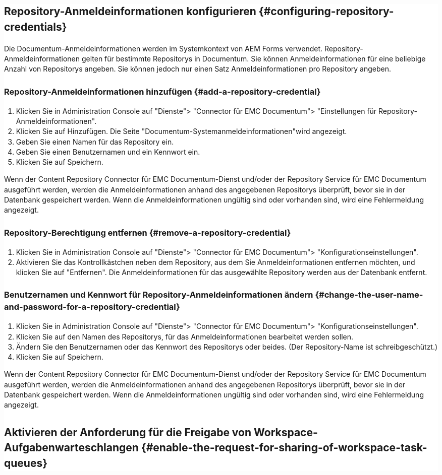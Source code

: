 ## Repository-Anmeldeinformationen konfigurieren {#configuring-repository-credentials}

Die Documentum-Anmeldeinformationen werden im Systemkontext von AEM Forms verwendet. Repository-Anmeldeinformationen gelten für bestimmte Repositorys in Documentum. Sie können Anmeldeinformationen für eine beliebige Anzahl von Repositorys angeben. Sie können jedoch nur einen Satz Anmeldeinformationen pro Repository angeben.

### Repository-Anmeldeinformationen hinzufügen {#add-a-repository-credential}

1. Klicken Sie in Administration Console auf &quot;Dienste&quot;> &quot;Connector für EMC Documentum&quot;> &quot;Einstellungen für Repository-Anmeldeinformationen&quot;.
1. Klicken Sie auf Hinzufügen. Die Seite &quot;Documentum-Systemanmeldeinformationen&quot;wird angezeigt.
1. Geben Sie einen Namen für das Repository ein.
1. Geben Sie einen Benutzernamen und ein Kennwort ein.
1. Klicken Sie auf Speichern.

Wenn der Content Repository Connector für EMC Documentum-Dienst und/oder der Repository Service für EMC Documentum ausgeführt werden, werden die Anmeldeinformationen anhand des angegebenen Repositorys überprüft, bevor sie in der Datenbank gespeichert werden. Wenn die Anmeldeinformationen ungültig sind oder vorhanden sind, wird eine Fehlermeldung angezeigt.

### Repository-Berechtigung entfernen {#remove-a-repository-credential}

1. Klicken Sie in Administration Console auf &quot;Dienste&quot;> &quot;Connector für EMC Documentum&quot;> &quot;Konfigurationseinstellungen&quot;.
1. Aktivieren Sie das Kontrollkästchen neben dem Repository, aus dem Sie Anmeldeinformationen entfernen möchten, und klicken Sie auf &quot;Entfernen&quot;. Die Anmeldeinformationen für das ausgewählte Repository werden aus der Datenbank entfernt.

### Benutzernamen und Kennwort für Repository-Anmeldeinformationen ändern {#change-the-user-name-and-password-for-a-repository-credential}

1. Klicken Sie in Administration Console auf &quot;Dienste&quot;> &quot;Connector für EMC Documentum&quot;> &quot;Konfigurationseinstellungen&quot;.
1. Klicken Sie auf den Namen des Repositorys, für das Anmeldeinformationen bearbeitet werden sollen.
1. Ändern Sie den Benutzernamen oder das Kennwort des Repositorys oder beides. (Der Repository-Name ist schreibgeschützt.)
1. Klicken Sie auf Speichern.

Wenn der Content Repository Connector für EMC Documentum-Dienst und/oder der Repository Service für EMC Documentum ausgeführt werden, werden die Anmeldeinformationen anhand des angegebenen Repositorys überprüft, bevor sie in der Datenbank gespeichert werden. Wenn die Anmeldeinformationen ungültig sind oder vorhanden sind, wird eine Fehlermeldung angezeigt.

## Aktivieren der Anforderung für die Freigabe von Workspace-Aufgabenwarteschlangen {#enable-the-request-for-sharing-of-workspace-task-queues}
